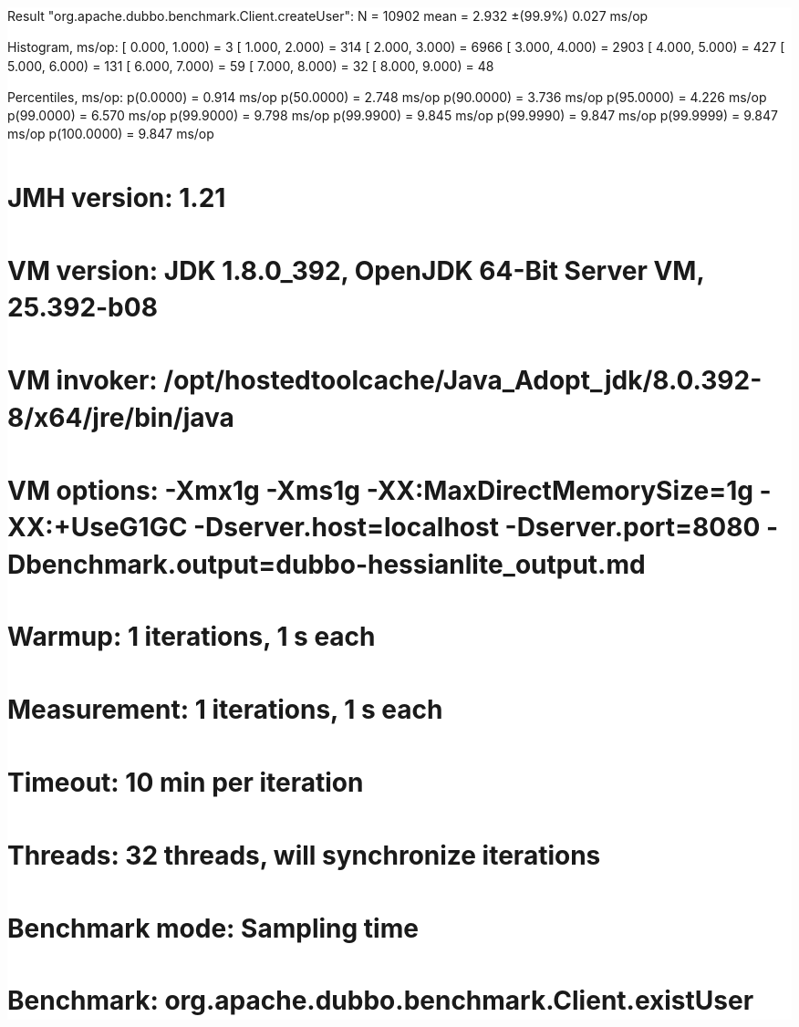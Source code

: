 

Result "org.apache.dubbo.benchmark.Client.createUser":
  N = 10902
  mean =      2.932 ±(99.9%) 0.027 ms/op

  Histogram, ms/op:
    [ 0.000,  1.000) = 3 
    [ 1.000,  2.000) = 314 
    [ 2.000,  3.000) = 6966 
    [ 3.000,  4.000) = 2903 
    [ 4.000,  5.000) = 427 
    [ 5.000,  6.000) = 131 
    [ 6.000,  7.000) = 59 
    [ 7.000,  8.000) = 32 
    [ 8.000,  9.000) = 48 

  Percentiles, ms/op:
      p(0.0000) =      0.914 ms/op
     p(50.0000) =      2.748 ms/op
     p(90.0000) =      3.736 ms/op
     p(95.0000) =      4.226 ms/op
     p(99.0000) =      6.570 ms/op
     p(99.9000) =      9.798 ms/op
     p(99.9900) =      9.845 ms/op
     p(99.9990) =      9.847 ms/op
     p(99.9999) =      9.847 ms/op
    p(100.0000) =      9.847 ms/op


# JMH version: 1.21
# VM version: JDK 1.8.0_392, OpenJDK 64-Bit Server VM, 25.392-b08
# VM invoker: /opt/hostedtoolcache/Java_Adopt_jdk/8.0.392-8/x64/jre/bin/java
# VM options: -Xmx1g -Xms1g -XX:MaxDirectMemorySize=1g -XX:+UseG1GC -Dserver.host=localhost -Dserver.port=8080 -Dbenchmark.output=dubbo-hessianlite_output.md
# Warmup: 1 iterations, 1 s each
# Measurement: 1 iterations, 1 s each
# Timeout: 10 min per iteration
# Threads: 32 threads, will synchronize iterations
# Benchmark mode: Sampling time
# Benchmark: org.apache.dubbo.benchmark.Client.existUser
